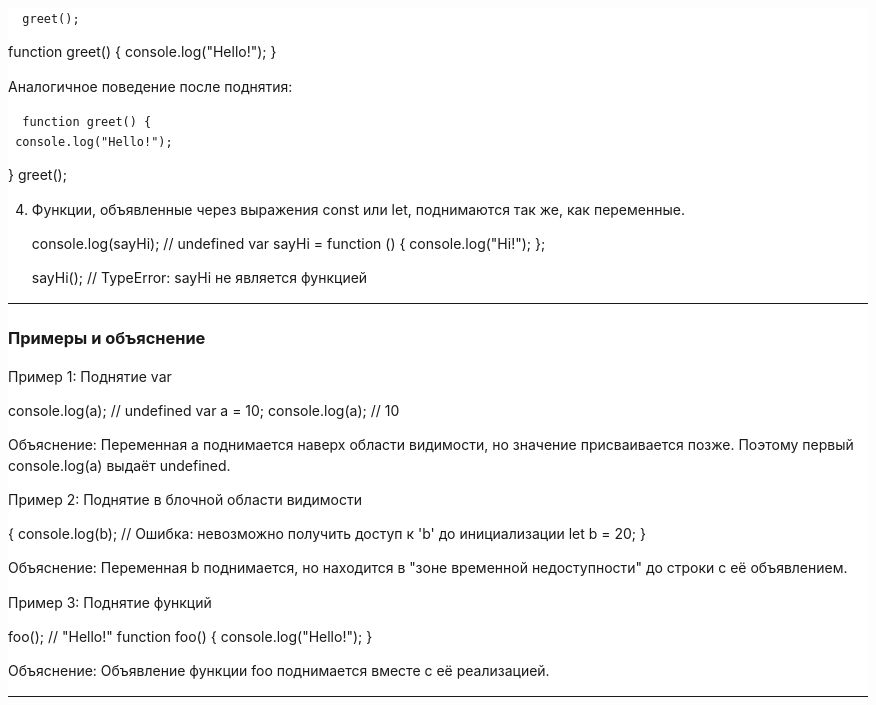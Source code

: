       greet();
   function greet() {
     console.log("Hello!");
   }
   

   Аналогичное поведение после поднятия:

      function greet() {
     console.log("Hello!");
   }
   greet();
   

4. Функции, объявленные через выражения const или let, поднимаются так же, как переменные.

      console.log(sayHi); // undefined
   var sayHi = function () {
     console.log("Hi!");
   };

   sayHi(); // TypeError: sayHi не является функцией
   

---

### Примеры и объяснение

Пример 1: Поднятие var

console.log(a); // undefined
var a = 10;
console.log(a); // 10


Объяснение: Переменная a поднимается наверх области видимости, но значение присваивается позже. Поэтому первый console.log(a) выдаёт undefined.

Пример 2: Поднятие в блочной области видимости

{
  console.log(b); // Ошибка: невозможно получить доступ к 'b' до инициализации
  let b = 20;
}


Объяснение: Переменная b поднимается, но находится в "зоне временной недоступности" до строки с её объявлением.

Пример 3: Поднятие функций

foo(); // "Hello!"
function foo() {
  console.log("Hello!");
}


Объяснение: Объявление функции foo поднимается вместе с её реализацией.

---
